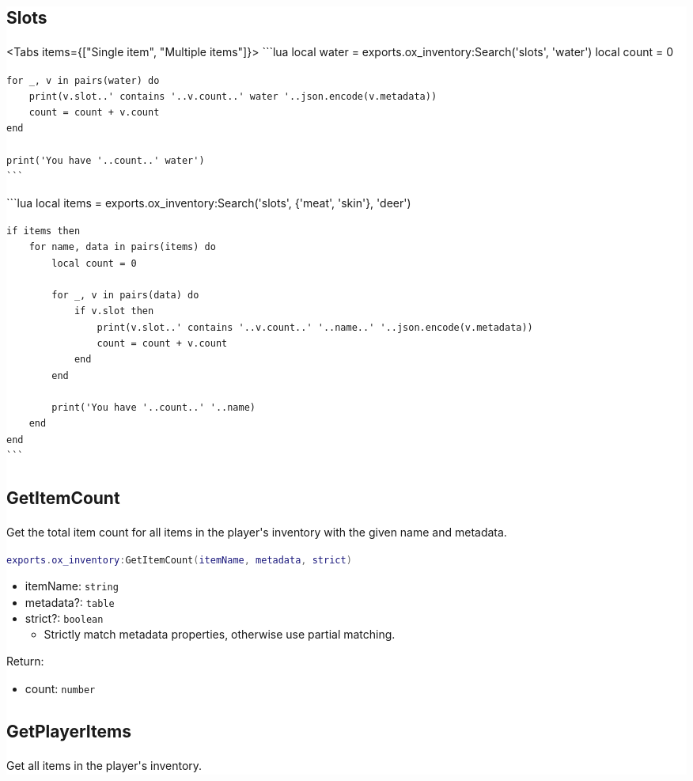 ## Slots

\<Tabs items={\["Single item", "Multiple items"]}> \`\`\`lua local water = exports.ox\_inventory:Search('slots', 'water') local count = 0

````
for _, v in pairs(water) do
    print(v.slot..' contains '..v.count..' water '..json.encode(v.metadata))
    count = count + v.count
end

print('You have '..count..' water')
```
````

\`\`\`lua local items = exports.ox\_inventory:Search('slots', {'meat', 'skin'}, 'deer')

````
if items then
    for name, data in pairs(items) do
        local count = 0

        for _, v in pairs(data) do
            if v.slot then
                print(v.slot..' contains '..v.count..' '..name..' '..json.encode(v.metadata))
                count = count + v.count
            end
        end

        print('You have '..count..' '..name)
    end
end
```
````

## GetItemCount

Get the total item count for all items in the player's inventory with the given name and metadata.

```lua
exports.ox_inventory:GetItemCount(itemName, metadata, strict)
```

* itemName: `string`
* metadata?: `table`
* strict?: `boolean`
  * Strictly match metadata properties, otherwise use partial matching.

Return:

* count: `number`

## GetPlayerItems

Get all items in the player's inventory.

